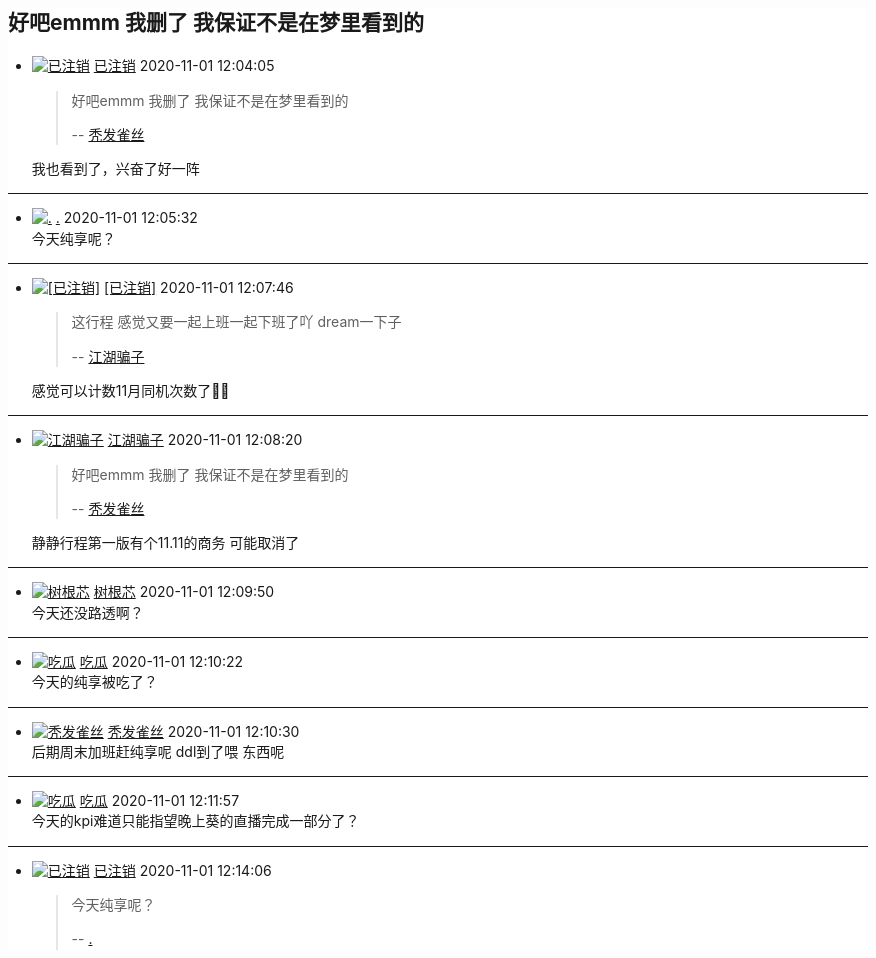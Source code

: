   好吧emmm 我删了 我保证不是在梦里看到的  
---
* [![已注销](https://img1.doubanio.com/icon/u187860590-7.jpg)](https://www.douban.com/people/187860590/)    [已注销](https://www.douban.com/people/187860590/)    2020-11-01 12:04:05  
  >好吧emmm 我删了 我保证不是在梦里看到的  
  >
  >-- [秃发雀丝](https://www.douban.com/people/3984012/)  
  
  我也看到了，兴奋了好一阵  
---
* [![.](https://img3.doubanio.com/icon/u223668263-1.jpg)](https://www.douban.com/people/223668263/)    [.](https://www.douban.com/people/223668263/)    2020-11-01 12:05:32  
  今天纯享呢？  
---
* [![[已注销]](https://img1.doubanio.com/icon/user_normal.jpg)](https://www.douban.com/people/219008874/)    [[已注销]](https://www.douban.com/people/219008874/)    2020-11-01 12:07:46  
  >这行程 感觉又要一起上班一起下班了吖 dream一下子  
  >
  >-- [江湖骗子](https://www.douban.com/people/182225874/)  
  
  感觉可以计数11月同机次数了🤣🤣  
---
* [![江湖骗子](https://img3.doubanio.com/icon/u182225874-1.jpg)](https://www.douban.com/people/182225874/)    [江湖骗子](https://www.douban.com/people/182225874/)    2020-11-01 12:08:20  
  >好吧emmm 我删了 我保证不是在梦里看到的  
  >
  >-- [秃发雀丝](https://www.douban.com/people/3984012/)  
  
  静静行程第一版有个11.11的商务 可能取消了  
---
* [![树根芯](https://img3.doubanio.com/icon/u150517926-1.jpg)](https://www.douban.com/people/150517926/)    [树根芯](https://www.douban.com/people/150517926/)    2020-11-01 12:09:50  
  今天还没路透啊？  
---
* [![吃瓜](https://img2.doubanio.com/icon/u219893584-2.jpg)](https://www.douban.com/people/219893584/)    [吃瓜](https://www.douban.com/people/219893584/)    2020-11-01 12:10:22  
  今天的纯享被吃了？  
---
* [![秃发雀丝](https://img9.doubanio.com/icon/u3984012-5.jpg)](https://www.douban.com/people/3984012/)    [秃发雀丝](https://www.douban.com/people/3984012/)    2020-11-01 12:10:30  
  后期周末加班赶纯享呢 ddl到了喂 东西呢  
---
* [![吃瓜](https://img2.doubanio.com/icon/u219893584-2.jpg)](https://www.douban.com/people/219893584/)    [吃瓜](https://www.douban.com/people/219893584/)    2020-11-01 12:11:57  
  今天的kpi难道只能指望晚上葵的直播完成一部分了？  
---
* [![已注销](https://img1.doubanio.com/icon/u187860590-7.jpg)](https://www.douban.com/people/187860590/)    [已注销](https://www.douban.com/people/187860590/)    2020-11-01 12:14:06  
  >今天纯享呢？  
  >
  >-- [.](https://www.douban.com/people/223668263/)  
  